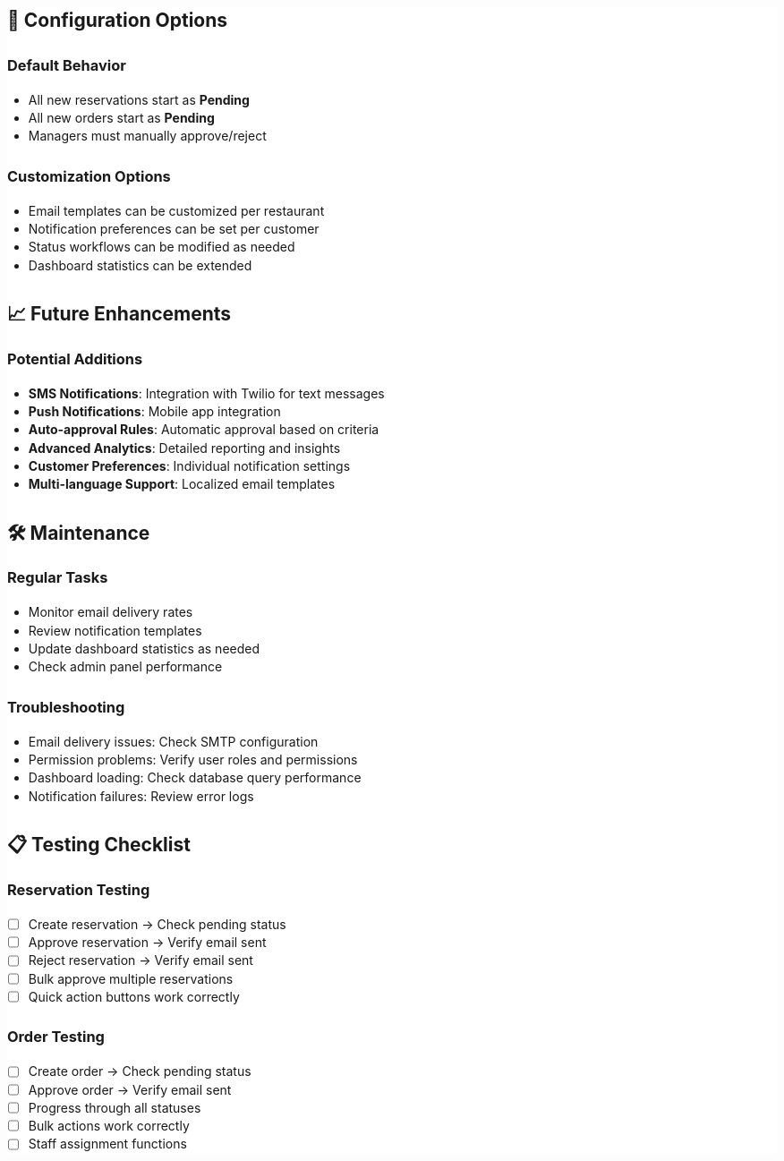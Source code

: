 ## 🔧 Configuration Options

### **Default Behavior**
- All new reservations start as **Pending**
- All new orders start as **Pending**
- Managers must manually approve/reject

### **Customization Options**
- Email templates can be customized per restaurant
- Notification preferences can be set per customer
- Status workflows can be modified as needed
- Dashboard statistics can be extended

## 📈 Future Enhancements

### **Potential Additions**
- **SMS Notifications**: Integration with Twilio for text messages
- **Push Notifications**: Mobile app integration
- **Auto-approval Rules**: Automatic approval based on criteria
- **Advanced Analytics**: Detailed reporting and insights
- **Customer Preferences**: Individual notification settings
- **Multi-language Support**: Localized email templates

## 🛠️ Maintenance

### **Regular Tasks**
- Monitor email delivery rates
- Review notification templates
- Update dashboard statistics as needed
- Check admin panel performance

### **Troubleshooting**
- Email delivery issues: Check SMTP configuration
- Permission problems: Verify user roles and permissions
- Dashboard loading: Check database query performance
- Notification failures: Review error logs

## 📋 Testing Checklist

### **Reservation Testing**
- [ ] Create reservation → Check pending status
- [ ] Approve reservation → Verify email sent
- [ ] Reject reservation → Verify email sent
- [ ] Bulk approve multiple reservations
- [ ] Quick action buttons work correctly

### **Order Testing**
- [ ] Create order → Check pending status
- [ ] Approve order → Verify email sent
- [ ] Progress through all statuses
- [ ] Bulk actions work correctly
- [ ] Staff assignment functions
